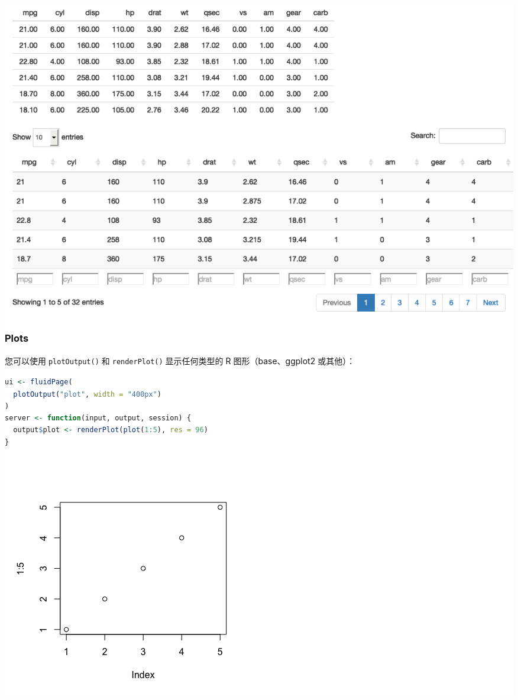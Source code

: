 <img src="demos/basic-ui/output-table.png" width="100%" />

### Plots

您可以使用 `plotOutput()` 和 `renderPlot()` 显示任何类型的 R 图形（base、ggplot2 或其他）：


```r
ui <- fluidPage(
  plotOutput("plot", width = "400px")
)
server <- function(input, output, session) {
  output$plot <- renderPlot(plot(1:5), res = 96)
}
```

<img src="demos/basic-ui/output-plot.png" width="600" />
